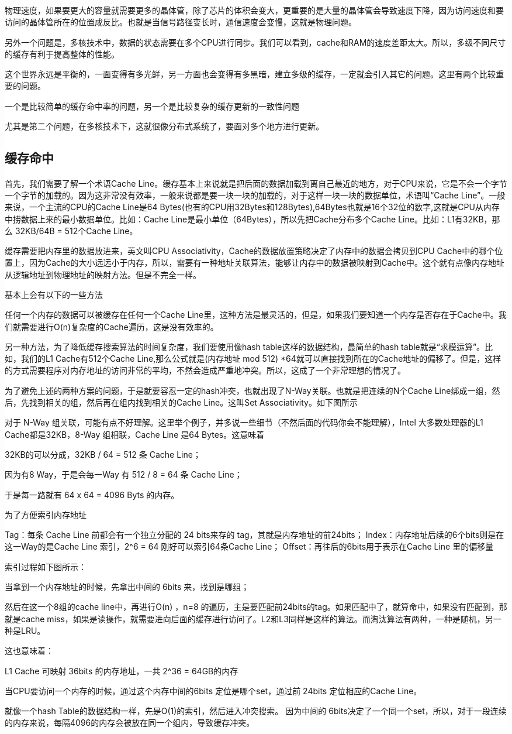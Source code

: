 物理速度，如果要更大的容量就需要更多的晶体管，除了芯片的体积会变大，更重要的是大量的晶体管会导致速度下降，因为访问速度和要访问的晶体管所在的位置成反比。也就是当信号路径变长时，通信速度会变慢，这就是物理问题。

另外一个问题是，多核技术中，数据的状态需要在多个CPU进行同步。我们可以看到，cache和RAM的速度差距太大。所以，多级不同尺寸的缓存有利于提高整体的性能。

这个世界永远是平衡的，一面变得有多光鲜，另一方面也会变得有多黑暗，建立多级的缓存，一定就会引入其它的问题。这里有两个比较重要的问题。

一个是比较简单的缓存命中率的问题，另一个是比较复杂的缓存更新的一致性问题

尤其是第二个问题，在多核技术下，这就很像分布式系统了，要面对多个地方进行更新。

## 缓存命中
首先，我们需要了解一个术语Cache Line。缓存基本上来说就是把后面的数据加载到离自己最近的地方，对于CPU来说，它是不会一个字节一个字节的加载的。因为这非常没有效率，一般来说都是要一块一块的加载的，对于这样一块一块的数据单位，术语叫“Cache Line”。一般来说，一个主流的CPU的Cache Line是64 Bytes(也有的CPU用32Bytes和128Bytes),64Bytes也就是16个32位的数字,这就是CPU从内存中捞数据上来的最小数据单位。比如：Cache Line是最小单位（64Bytes），所以先把Cache分布多个Cache Line。比如：L1有32KB，那么 32KB/64B = 512个Cache Line。

缓存需要把内存里的数据放进来，英文叫CPU Associativity，Cache的数据放置策略决定了内存中的数据会拷贝到CPU Cache中的哪个位置上，因为Cache的大小远远小于内存，所以，需要有一种地址关联算法，能够让内存中的数据被映射到Cache中。这个就有点像内存地址从逻辑地址到物理地址的映射方法。但是不完全一样。

基本上会有以下的一些方法

任何一个内存的数据可以被缓存在任何一个Cache Line里，这种方法是最灵活的，但是，如果我们要知道一个内存是否存在于Cache中。我们就需要进行O(n)复杂度的Cache遍历，这是没有效率的。

另一种方法，为了降低缓存搜索算法的时间复杂度，我们要使用像hash table这样的数据结构，最简单的hash table就是“求模运算”。比如，我们的L1 Cache有512个Cache Line,那么公式就是(内存地址 mod 512) *64就可以直接找到所在的Cache地址的偏移了。但是，这样的方式需要程序对内存地址的访问非常的平均，不然会造成严重地冲突。所以，这成了一个非常理想的情况了。

为了避免上述的两种方案的问题，于是就要容忍一定的hash冲突，也就出现了N-Way关联。也就是把连续的N个Cache Line绑成一组，然后，先找到相关的组，然后再在组内找到相关的Cache Line。这叫Set Associativity。如下图所示

对于 N-Way 组关联，可能有点不好理解。这里举个例子，并多说一些细节（不然后面的代码你会不能理解），Intel 大多数处理器的L1 Cache都是32KB，8-Way 组相联，Cache Line 是64 Bytes。这意味着

32KB的可以分成，32KB / 64 = 512 条 Cache Line；

因为有8 Way，于是会每一Way 有 512 / 8 = 64 条 Cache Line；

于是每一路就有 64 x 64 = 4096 Byts 的内存。

为了方便索引内存地址

Tag：每条 Cache Line 前都会有一个独立分配的 24 bits来存的 tag，其就是内存地址的前24bits；
Index：内存地址后续的6个bits则是在这一Way的是Cache Line 索引，2^6 = 64 刚好可以索引64条Cache Line；
Offset：再往后的6bits用于表示在Cache Line 里的偏移量

索引过程如下图所示：

当拿到一个内存地址的时候，先拿出中间的 6bits 来，找到是哪组；

然后在这一个8组的cache line中，再进行O(n) ，n=8 的遍历，主是要匹配前24bits的tag。如果匹配中了，就算命中，如果没有匹配到，那就是cache miss，如果是读操作，就需要进向后面的缓存进行访问了。L2和L3同样是这样的算法。而淘汰算法有两种，一种是随机，另一种是LRU。

这也意味着：

L1 Cache 可映射 36bits 的内存地址，一共 2^36 = 64GB的内存

当CPU要访问一个内存的时候，通过这个内存中间的6bits 定位是哪个set，通过前 24bits 定位相应的Cache Line。

就像一个hash Table的数据结构一样，先是O(1)的索引，然后进入冲突搜索。 因为中间的 6bits决定了一个同一个set，所以，对于一段连续的内存来说，每隔4096的内存会被放在同一个组内，导致缓存冲突。
